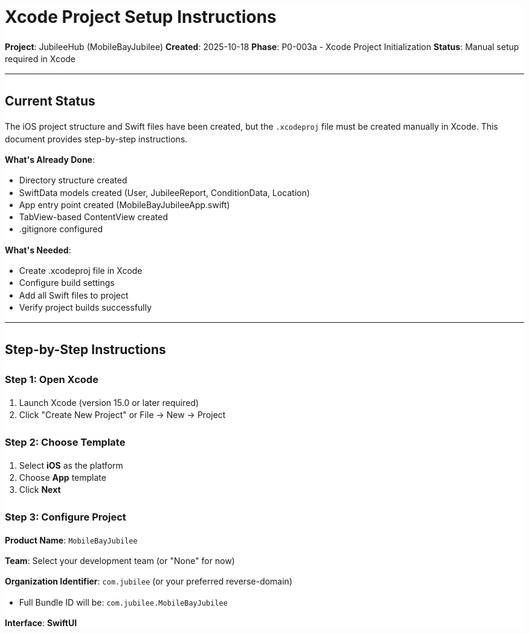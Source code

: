 # Xcode Project Setup Instructions

**Project**: JubileeHub (MobileBayJubilee)
**Created**: 2025-10-18
**Phase**: P0-003a - Xcode Project Initialization
**Status**: Manual setup required in Xcode

---

## Current Status

The iOS project structure and Swift files have been created, but the `.xcodeproj` file must be created manually in Xcode. This document provides step-by-step instructions.

**What's Already Done**:
- Directory structure created
- SwiftData models created (User, JubileeReport, ConditionData, Location)
- App entry point created (MobileBayJubileeApp.swift)
- TabView-based ContentView created
- .gitignore configured

**What's Needed**:
- Create .xcodeproj file in Xcode
- Configure build settings
- Add all Swift files to project
- Verify project builds successfully

---

## Step-by-Step Instructions

### Step 1: Open Xcode

1. Launch Xcode (version 15.0 or later required)
2. Click "Create New Project" or File → New → Project

### Step 2: Choose Template

1. Select **iOS** as the platform
2. Choose **App** template
3. Click **Next**

### Step 3: Configure Project

**Product Name**: `MobileBayJubilee`

**Team**: Select your development team (or "None" for now)

**Organization Identifier**: `com.jubilee` (or your preferred reverse-domain)
- Full Bundle ID will be: `com.jubilee.MobileBayJubilee`

**Interface**: **SwiftUI**
